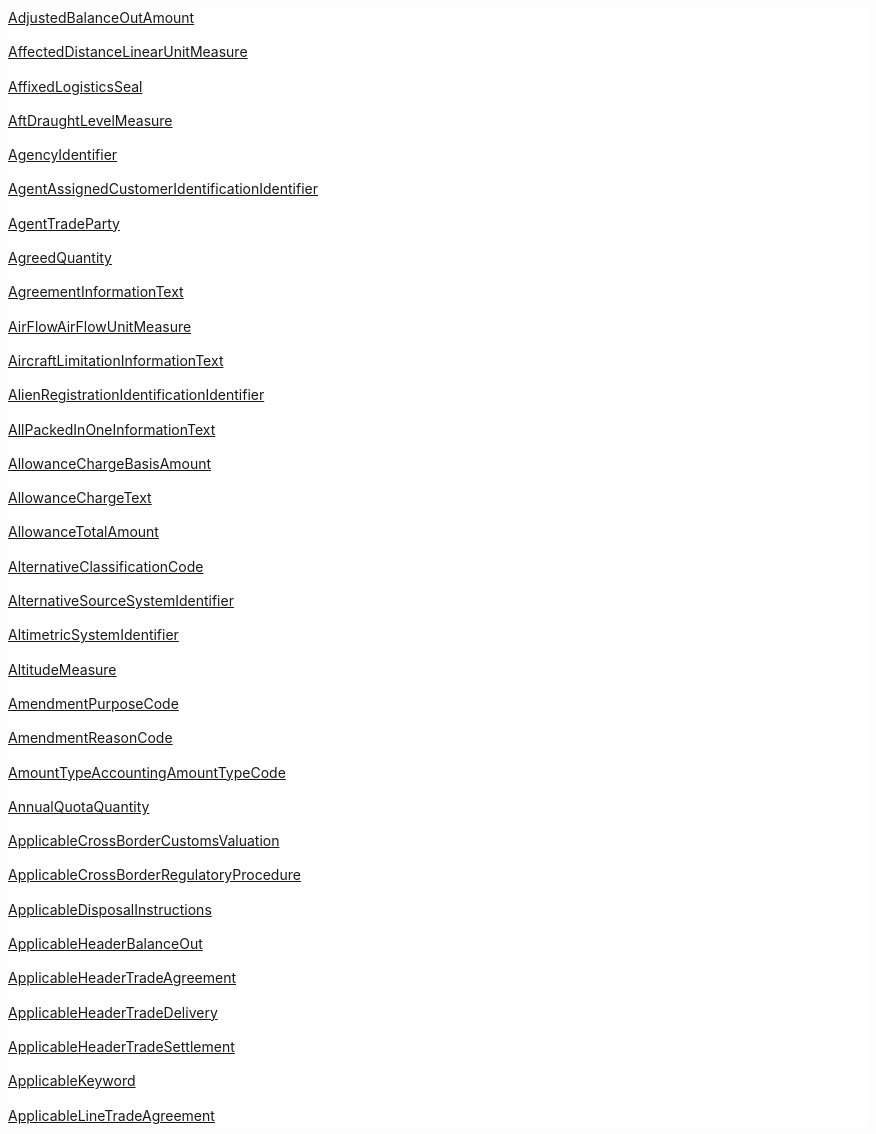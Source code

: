 [AdjustedBalanceOutAmount](#AdjustedBalanceOutAmount)

[AffectedDistanceLinearUnitMeasure](#AffectedDistanceLinearUnitMeasure)

[AffixedLogisticsSeal](#AffixedLogisticsSeal)

[AftDraughtLevelMeasure](#AftDraughtLevelMeasure)

[AgencyIdentifier](#AgencyIdentifier)

[AgentAssignedCustomerIdentificationIdentifier](#AgentAssignedCustomerIdentificationIdentifier)

[AgentTradeParty](#AgentTradeParty)

[AgreedQuantity](#AgreedQuantity)

[AgreementInformationText](#AgreementInformationText)

[AirFlowAirFlowUnitMeasure](#AirFlowAirFlowUnitMeasure)

[AircraftLimitationInformationText](#AircraftLimitationInformationText)

[AlienRegistrationIdentificationIdentifier](#AlienRegistrationIdentificationIdentifier)

[AllPackedInOneInformationText](#AllPackedInOneInformationText)

[AllowanceChargeBasisAmount](#AllowanceChargeBasisAmount)

[AllowanceChargeText](#AllowanceChargeText)

[AllowanceTotalAmount](#AllowanceTotalAmount)

[AlternativeClassificationCode](#AlternativeClassificationCode)

[AlternativeSourceSystemIdentifier](#AlternativeSourceSystemIdentifier)

[AltimetricSystemIdentifier](#AltimetricSystemIdentifier)

[AltitudeMeasure](#AltitudeMeasure)

[AmendmentPurposeCode](#AmendmentPurposeCode)

[AmendmentReasonCode](#AmendmentReasonCode)

[AmountTypeAccountingAmountTypeCode](#AmountTypeAccountingAmountTypeCode)

[AnnualQuotaQuantity](#AnnualQuotaQuantity)

[ApplicableCrossBorderCustomsValuation](#ApplicableCrossBorderCustomsValuation)

[ApplicableCrossBorderRegulatoryProcedure](#ApplicableCrossBorderRegulatoryProcedure)

[ApplicableDisposalInstructions](#ApplicableDisposalInstructions)

[ApplicableHeaderBalanceOut](#ApplicableHeaderBalanceOut)

[ApplicableHeaderTradeAgreement](#ApplicableHeaderTradeAgreement)

[ApplicableHeaderTradeDelivery](#ApplicableHeaderTradeDelivery)

[ApplicableHeaderTradeSettlement](#ApplicableHeaderTradeSettlement)

[ApplicableKeyword](#ApplicableKeyword)

[ApplicableLineTradeAgreement](#ApplicableLineTradeAgreement)
